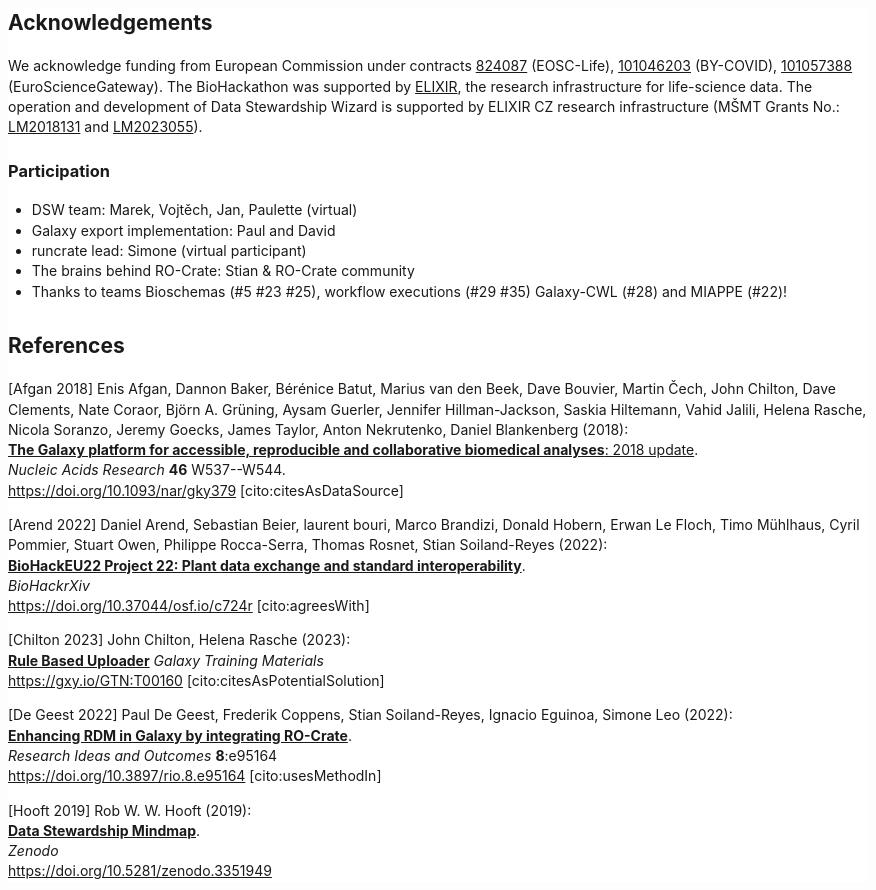 ## Acknowledgements

We acknowledge funding from European Commission under contracts [824087](https://doi.org/10.3030/824087) (EOSC-Life), [101046203](https://doi.org/10.3030/101046203) (BY-COVID), [101057388](https://doi.org/10.3030/101057388) (EuroScienceGateway). The BioHackathon was supported by [ELIXIR](https://elixir-europe.org/), the research infrastructure for life-science data. The operation and development of Data Stewardship Wizard is supported by ELIXIR CZ research infrastructure (MŠMT Grants No.: [LM2018131](https://starfos.tacr.cz/en/project/LM2018131) and [LM2023055](https://starfos.tacr.cz/en/project/LM2023055)).

### Participation 

- DSW team: Marek, Vojtěch, Jan, Paulette (virtual)
- Galaxy export implementation: Paul and David
- runcrate lead: Simone (virtual participant)
- The brains behind RO-Crate: Stian & RO-Crate community
- Thanks to teams Bioschemas (#5 #23 #25), workflow executions (#29 #35) Galaxy-CWL (#28) and MIAPPE (#22)!


## References

[Afgan 2018]: https://doi.org/10.1093/nar/gky379 "The Galaxy platform for accessible, reproducible and collaborative biomedical analyses"
\[Afgan 2018\] Enis Afgan, Dannon Baker, Bérénice Batut, Marius van den Beek, Dave Bouvier, Martin Čech, John Chilton, Dave Clements, Nate Coraor, Björn A. Grüning, Aysam Guerler, Jennifer Hillman-Jackson, Saskia Hiltemann,
Vahid Jalili, Helena Rasche, Nicola Soranzo, Jeremy Goecks, James Taylor, Anton Nekrutenko, Daniel Blankenberg (2018):  
[**The Galaxy platform for accessible, reproducible and collaborative biomedical analyses**: 2018 update](https://doi.org/10.1093/nar/gky379).  
*Nucleic Acids Research* **46** W537--W544.  
<https://doi.org/10.1093/nar/gky379> [cito:citesAsDataSource]

[Arend 2022]: https://doi.org/10.37044/osf.io/c724r "Plant data exchange and standard interoperability"
\[Arend 2022\] Daniel Arend, Sebastian Beier, laurent bouri, Marco Brandizi, Donald Hobern, Erwan Le Floch, Timo Mühlhaus, Cyril Pommier, Stuart Owen, Philippe Rocca-Serra, Thomas Rosnet, Stian Soiland-Reyes (2022):  
[**BioHackEU22 Project 22: Plant data exchange and standard interoperability**](https://doi.org/10.37044/osf.io/c724r).  
_BioHackrXiv_  
<https://doi.org/10.37044/osf.io/c724r> [cito:agreesWith]

[Chilton 2023]: https://gxy.io/GTN:T00160 "Rule Based Uploader"
\[Chilton 2023\] John Chilton, Helena Rasche (2023):  
[**Rule Based Uploader**](https://gxy.io/GTN:T00160)
_Galaxy Training Materials_  
<https://gxy.io/GTN:T00160> [cito:citesAsPotentialSolution]

[De Geest 2022]: https://doi.org/10.3897/rio.8.e95164 "Enhancing RDM in Galaxy by integrating RO-Crate"
\[De Geest 2022\] Paul De Geest, Frederik Coppens, Stian Soiland-Reyes, Ignacio Eguinoa, Simone Leo (2022):  
[**Enhancing RDM in Galaxy by integrating RO-Crate**](../../2022/phd/galaxy-ro-crate/).  
*Research Ideas and Outcomes* **8**:e95164  
<https://doi.org/10.3897/rio.8.e95164> [cito:usesMethodIn]

[Hooft 2019]: https://doi.org/10.5281/zenodo.3351949 "Data Stewardship Mindmap"
\[Hooft 2019\] Rob W. W. Hooft (2019):  
[**Data Stewardship Mindmap**](https://doi.org/10.5281/zenodo.3351949).  
_Zenodo_  
<https://doi.org/10.5281/zenodo.3351949> 


[Miksa 2020]: https://doi.org/10.4126/FRL01-006423291 "Research Object Crates and Machine-actionable Data Management Plans"
[Pergl 2019]: https://doi.org/10.5334/dsj-2019-059 "Data stewardship wizard"
[Soiland-Reyes 2022]: https://doi.org/10.3233/ds-210053 "Packaging research artefacts with RO-crate"